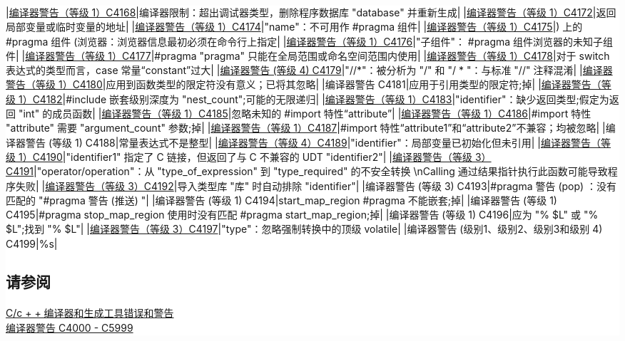 |[编译器警告（等级 1）C4168](compiler-warning-level-1-c4168.md)|编译器限制：超出调试器类型，删除程序数据库 "database" 并重新生成|
|[编译器警告（等级 1）C4172](../../error-messages/compiler-warnings/compiler-warning-level-1-c4172.md)|返回局部变量或临时变量的地址|
|[编译器警告（等级 1）C4174](compiler-warning-level-1-c4174.md)|"name"：不可用作 #pragma 组件|
|[编译器警告（等级 1）C4175](compiler-warning-level-1-c4175.md)|) 上的 #pragma 组件 (浏览器：浏览器信息最初必须在命令行上指定|
|[编译器警告（等级 1）C4176](compiler-warning-level-1-c4176.md)|"子组件"： #pragma 组件浏览器的未知子组件|
|[编译器警告（等级 1）C4177](compiler-warning-level-1-c4177.md)|#pragma "pragma" 只能在全局范围或命名空间范围内使用|
|[编译器警告（等级 1）C4178](compiler-warning-level-1-c4178.md)|对于 switch 表达式的类型而言，case 常量“constant”过大|
|[编译器警告 (等级 4) C4179](compiler-warning-level-1-c4179.md)|"//*"：被分析为 "/" 和 "/ \* "：与标准 "//" 注释混淆|
|[编译器警告（等级 1）C4180](compiler-warning-level-1-c4180.md)|应用到函数类型的限定符没有意义；已将其忽略|
|编译器警告 C4181|应用于引用类型的限定符;掉|
|[编译器警告（等级 1）C4182](compiler-warning-level-1-c4182.md)|#include 嵌套级别深度为 "nest_count";可能的无限递归|
|[编译器警告（等级 1）C4183](../../error-messages/compiler-warnings/compiler-warning-level-1-c4183.md)|"identifier"：缺少返回类型;假定为返回 "int" 的成员函数|
|[编译器警告（等级 1）C4185](compiler-warning-level-1-c4185.md)|忽略未知的 #import 特性“attribute”|
|[编译器警告（等级 1）C4186](compiler-warning-level-1-c4186.md)|#import 特性 "attribute" 需要 "argument_count" 参数;掉|
|[编译器警告（等级 1）C4187](compiler-warning-level-1-c4187.md)|#import 特性“attribute1”和“attribute2”不兼容；均被忽略|
|编译器警告 (等级 1) C4188|常量表达式不是整型|
|[编译器警告（等级 4）C4189](compiler-warning-level-4-c4189.md)|"identifier"：局部变量已初始化但未引用|
|[编译器警告（等级 1）C4190](../../error-messages/compiler-warnings/compiler-warning-level-1-c4190.md)|"identifier1" 指定了 C 链接，但返回了与 C 不兼容的 UDT "identifier2"|
|[编译器警告（等级 3）C4191](compiler-warning-level-3-c4191.md)|"operator/operation"：从 "type_of_expression" 到 "type_required" 的不安全转换 \nCalling 通过结果指针执行此函数可能导致程序失败|
|[编译器警告（等级 3）C4192](../../error-messages/compiler-warnings/compiler-warning-level-3-c4192.md)|导入类型库 "库" 时自动排除 "identifier"|
|编译器警告 (等级 3) C4193|#pragma 警告 (pop) ：没有匹配的 "#pragma 警告 (推送) "|
|编译器警告 (等级 1) C4194|start_map_region #pragma 不能嵌套;掉|
|编译器警告 (等级 1) C4195|#pragma stop_map_region 使用时没有匹配 #pragma start_map_region;掉|
|编译器警告 (等级 1) C4196|应为 "% $L" 或 "% $L";找到 "% $L"|
|[编译器警告（等级 3）C4197](../../error-messages/compiler-warnings/compiler-warning-level-3-c4197.md)|"type"：忽略强制转换中的顶级 volatile|
|编译器警告 (级别1、级别2、级别3和级别 4) C4199|%s|

## <a name="see-also"></a>请参阅

[C/c + + 编译器和生成工具错误和警告](../compiler-errors-1/c-cpp-build-errors.md) \
[编译器警告 C4000 - C5999](compiler-warnings-c4000-c5999.md)
